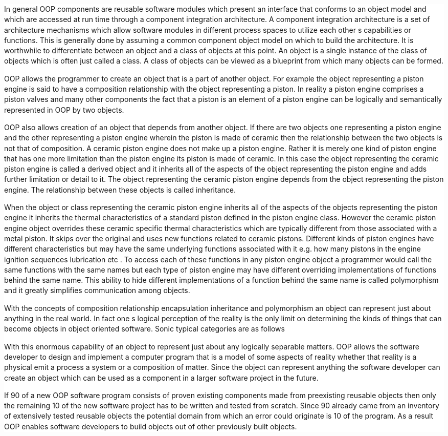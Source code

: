 In general OOP components are reusable software modules which present an interface that conforms to an object model and which are accessed at run time through a component integration architecture. A component integration architecture is a set of architecture mechanisms which allow software modules in different process spaces to utilize each other s capabilities or functions. This is generally done by assuming a common component object model on which to build the architecture. It is worthwhile to differentiate between an object and a class of objects at this point. An object is a single instance of the class of objects which is often just called a class. A class of objects can be viewed as a blueprint from which many objects can be formed.

OOP allows the programmer to create an object that is a part of another object. For example the object representing a piston engine is said to have a composition relationship with the object representing a piston. In reality a piston engine comprises a piston valves and many other components the fact that a piston is an element of a piston engine can be logically and semantically represented in OOP by two objects.

OOP also allows creation of an object that depends from another object. If there are two objects one representing a piston engine and the other representing a piston engine wherein the piston is made of ceramic then the relationship between the two objects is not that of composition. A ceramic piston engine does not make up a piston engine. Rather it is merely one kind of piston engine that has one more limitation than the piston engine its piston is made of ceramic. In this case the object representing the ceramic piston engine is called a derived object and it inherits all of the aspects of the object representing the piston engine and adds further limitation or detail to it. The object representing the ceramic piston engine depends from the object representing the piston engine. The relationship between these objects is called inheritance.

When the object or class representing the ceramic piston engine inherits all of the aspects of the objects representing the piston engine it inherits the thermal characteristics of a standard piston defined in the piston engine class. However the ceramic piston engine object overrides these ceramic specific thermal characteristics which are typically different from those associated with a metal piston. It skips over the original and uses new functions related to ceramic pistons. Different kinds of piston engines have different characteristics but may have the same underlying functions associated with it e.g. how many pistons in the engine ignition sequences lubrication etc . To access each of these functions in any piston engine object a programmer would call the same functions with the same names but each type of piston engine may have different overriding implementations of functions behind the same name. This ability to hide different implementations of a function behind the same name is called polymorphism and it greatly simplifies communication among objects.

With the concepts of composition relationship encapsulation inheritance and polymorphism an object can represent just about anything in the real world. In fact one s logical perception of the reality is the only limit on determining the kinds of things that can become objects in object oriented software. Sonic typical categories are as follows 

With this enormous capability of an object to represent just about any logically separable matters. OOP allows the software developer to design and implement a computer program that is a model of some aspects of reality whether that reality is a physical emit a process a system or a composition of matter. Since the object can represent anything the software developer can create an object which can be used as a component in a larger software project in the future.

If 90 of a new OOP software program consists of proven existing components made from preexisting reusable objects then only the remaining 10 of the new software project has to be written and tested from scratch. Since 90 already came from an inventory of extensively tested reusable objects the potential domain from which an error could originate is 10 of the program. As a result OOP enables software developers to build objects out of other previously built objects.
